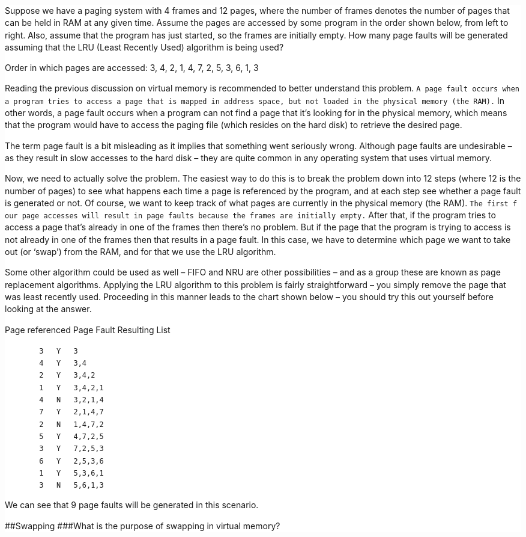 Suppose we have a paging system with 4 frames and 12 pages, where the number of frames denotes the number of pages that can be held in RAM at any given time. Assume the pages are accessed by some program in the order shown below, from left to right. Also, assume that the program has just started, so the frames are initially empty. How many page faults will be generated assuming that the LRU (Least Recently Used) algorithm is being used?


Order in which pages are accessed:
3, 4, 2, 1, 4, 7, 2, 5, 3, 6, 1, 3

Reading the previous discussion on virtual memory is recommended to better understand this problem. `A page fault occurs when a program tries to access a page that is mapped in address space, but not loaded in the physical memory (the RAM).` In other words, a page fault occurs when a program can not find a page that it’s looking for in the physical memory, which means that the program would have to access the paging file (which resides on the hard disk) to retrieve the desired page.

The term page fault is a bit misleading as it implies that something went seriously wrong. Although page faults are undesirable – as they result in slow accesses to the hard disk – they are quite common in any operating system that uses virtual memory.


Now, we need to actually solve the problem. The easiest way to do this is to break the problem down into 12 steps (where 12 is the number of pages) to see what happens each time a page is referenced by the program, and at each step see whether a page fault is generated or not. Of course, we want to keep track of what pages are currently in the physical memory (the RAM). `The first four page accesses will result in page faults because the frames are initially empty.` After that, if the program tries to access a page that’s already in one of the frames then there’s no problem. But if the page that the program is trying to access is not already in one of the frames then that results in a page fault. In this case, we have to determine which page we want to take out (or ‘swap’) from the RAM, and for that we use the LRU algorithm.

Some other algorithm could be used as well – FIFO and NRU are other possibilities – and as a group these are known as page replacement algorithms. Applying the LRU algorithm to this problem is fairly straightforward – you simply remove the page that was least recently used. Proceeding in this manner leads to the chart shown below – you should try this out yourself before looking at the answer.

Page referenced	Page Fault	Resulting List

			3	Y	3
			4	Y	3,4
			2	Y	3,4,2
			1	Y	3,4,2,1
			4	N	3,2,1,4
			7	Y	2,1,4,7
			2	N	1,4,7,2
			5	Y	4,7,2,5
			3	Y	7,2,5,3
			6	Y	2,5,3,6
			1	Y	5,3,6,1
			3	N	5,6,1,3

We can see that 9 page faults will be generated in this scenario.


##Swapping
###What is the purpose of swapping in virtual memory?
